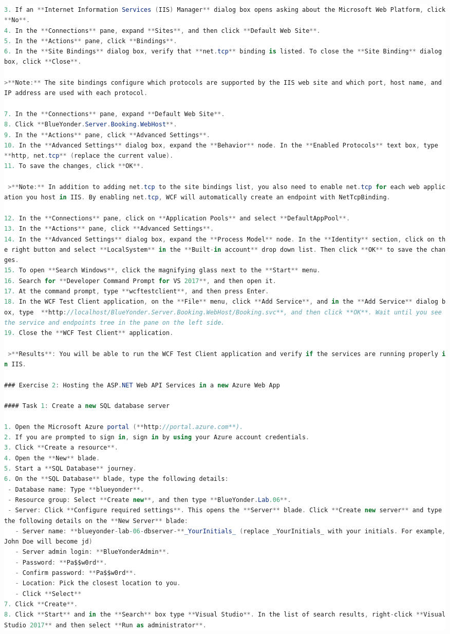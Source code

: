    ```cs
3. If an **Internet Information Services (IIS) Manager** dialog box opens asking about the Microsoft Web Platform, click **No**.
4. In the **Connections** pane, expand **Sites**, and then click **Default Web Site**.
5. In the **Actions** pane, click **Bindings**.
6. In the **Site Bindings** dialog box, verify that **net.tcp** binding is listed. To close the **Site Binding** dialog box, click **Close**.

   >**Note:** The site bindings configure which protocols are supported by the IIS web site and which port, host name, and IP address are used with each protocol.

7. In the **Connections** pane, expand **Default Web Site**.
8. Click **BlueYonder.Server.Booking.WebHost**.
9. In the **Actions** pane, click **Advanced Settings**.
10. In the **Advanced Settings** dialog box, expand the **Behavior** node. In the **Enabled Protocols** text box, type 
**http, net.tcp** (replace the current value).
11. To save the changes, click **OK**.

    >**Note:** In addition to adding net.tcp to the site bindings list, you also need to enable net.tcp for each web application you host in IIS. By enabling net.tcp, WCF will automatically create an endpoint with NetTcpBinding.

12. In the **Connections** pane, click on **Application Pools** and select **DefaultAppPool**.
13. In the **Actions** pane, click **Advanced Settings**.
14. In the **Advanced Settings** dialog box, expand the **Process Model** node. In the **Identity** section, click on the right button and select **LocalSystem** in the **Built-in account** drop down list. Then click **OK** to save the changes.
15. To open **Search Windows**, click the magnifying glass next to the **Start** menu.
16. Search for **Developer Command Prompt for VS 2017**, and then open it.
17. At the command prompt, type **wcftestclient**, and then press Enter.
18. In the WCF Test Client application, on the **File** menu, click **Add Service**, and in the **Add Service** dialog box, type  **http://localhost/BlueYonder.Server.Booking.WebHost/Booking.svc**, and then click **OK**. Wait until you see the service and endpoints tree in the pane on the left side.
19. Close the **WCF Test Client** application.

    >**Results**: You will be able to run the WCF Test Client application and verify if the services are running properly in IIS.

### Exercise 2: Hosting the ASP.NET Web API Services in a new Azure Web App

#### Task 1: Create a new SQL database server

1. Open the Microsoft Azure portal (**http://portal.azure.com**).
2. If you are prompted to sign in, sign in by using your Azure account credentials.
3. Click **Create a resource**.
4. Open the **New** blade.
5. Start a **SQL Database** journey.
6. On the **SQL Database** blade, type the following details:
    - Database name: Type **blueyonder**.
    - Resource group: Select **Create new**, and then type **BlueYonder.Lab.06**.
    - Server: Click **Configure required settings**. This opens the **Server** blade. Click **Create new server** and type the following details on the **New Server** blade:
      - Server name: **blueyonder-lab-06-dbserver-**_YourInitials_ (replace _YourInitials_ with your initials. For example, John Doe will become jd)
      - Server admin login: **BlueYonderAdmin**.
      - Password: **Pa$$w0rd**.
      - Confirm password: **Pa$$w0rd**.
      - Location: Pick the closest location to you.
      - Click **Select**
7. Click **Create**.
8. Click **Start** and in the **Search** box type **Visual Studio**. In the list of search results, right-click **Visual Studio 2017** and then select **Run as administrator**. 
   ```